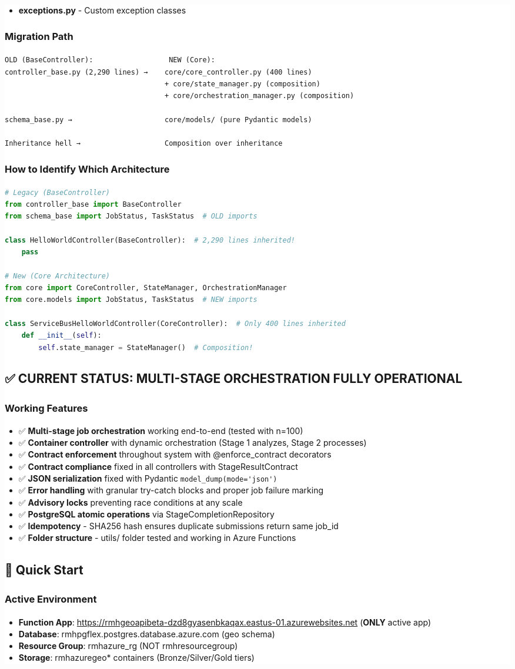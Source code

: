 - **exceptions.py** - Custom exception classes

### Migration Path
```
OLD (BaseController):                  NEW (Core):
controller_base.py (2,290 lines) →    core/core_controller.py (400 lines)
                                      + core/state_manager.py (composition)
                                      + core/orchestration_manager.py (composition)

schema_base.py →                      core/models/ (pure Pydantic models)

Inheritance hell →                    Composition over inheritance
```

### How to Identify Which Architecture
```python
# Legacy (BaseController)
from controller_base import BaseController
from schema_base import JobStatus, TaskStatus  # OLD imports

class HelloWorldController(BaseController):  # 2,290 lines inherited!
    pass

# New (Core Architecture)
from core import CoreController, StateManager, OrchestrationManager
from core.models import JobStatus, TaskStatus  # NEW imports

class ServiceBusHelloWorldController(CoreController):  # Only 400 lines inherited
    def __init__(self):
        self.state_manager = StateManager()  # Composition!
```

## ✅ CURRENT STATUS: MULTI-STAGE ORCHESTRATION FULLY OPERATIONAL

### Working Features
- ✅ **Multi-stage job orchestration** working end-to-end (tested with n=100)
- ✅ **Container controller** with dynamic orchestration (Stage 1 analyzes, Stage 2 processes)
- ✅ **Contract enforcement** throughout system with @enforce_contract decorators
- ✅ **Contract compliance** fixed in all controllers with StageResultContract
- ✅ **JSON serialization** fixed with Pydantic `model_dump(mode='json')`
- ✅ **Error handling** with granular try-catch blocks and proper job failure marking
- ✅ **Advisory locks** preventing race conditions at any scale
- ✅ **PostgreSQL atomic operations** via StageCompletionRepository
- ✅ **Idempotency** - SHA256 hash ensures duplicate submissions return same job_id
- ✅ **Folder structure** - utils/ folder tested and working in Azure Functions

## 🚀 Quick Start

### Active Environment
- **Function App**: https://rmhgeoapibeta-dzd8gyasenbkaqax.eastus-01.azurewebsites.net (**ONLY** active app)
- **Database**: rmhpgflex.postgres.database.azure.com (geo schema)
- **Resource Group**: rmhazure_rg (NOT rmhresourcegroup)
- **Storage**: rmhazuregeo* containers (Bronze/Silver/Gold tiers)
